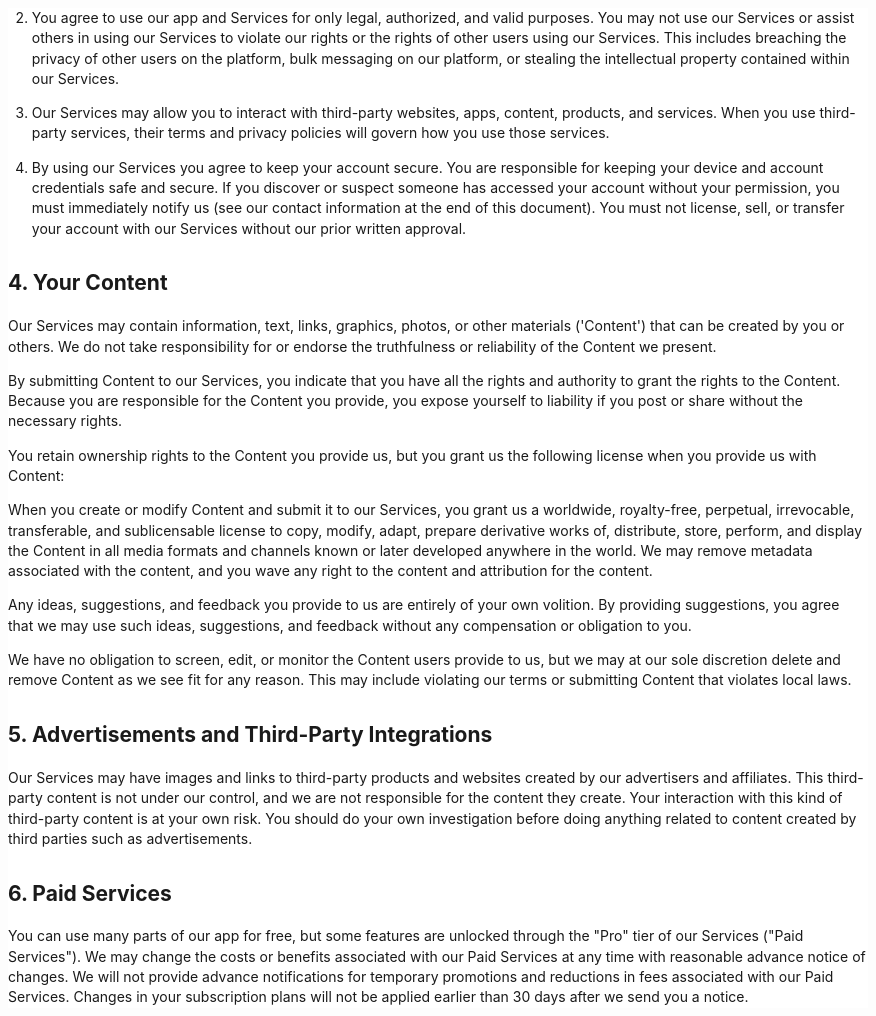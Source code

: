 2. You agree to use our app and Services for only legal, authorized, and valid purposes. You may not use our Services or assist others in using our Services to violate our rights or the rights of other users using our Services. This includes breaching the privacy of other users on the platform, bulk messaging on our platform, or stealing the intellectual property contained within our Services.

3. Our Services may allow you to interact with third-party websites, apps, content, products, and services. When you use third-party services, their terms and privacy policies will govern how you use those services.

4. By using our Services you agree to keep your account secure. You are responsible for keeping your device and account credentials safe and secure. If you discover or suspect someone has accessed your account without your permission, you must immediately notify us (see our contact information at the end of this document). You must not license, sell, or transfer your account with our Services without our prior written approval.

## 4. Your Content

Our Services may contain information, text, links, graphics, photos, or other materials ('Content') that can be created by you or others. We do not take responsibility for or endorse the truthfulness or reliability of the Content we present.

By submitting Content to our Services, you indicate that you have all the rights and authority to grant the rights to the Content. Because you are responsible for the Content you provide, you expose yourself to liability if you post or share without the necessary rights.

You retain ownership rights to the Content you provide us, but you grant us the following license when you provide us with Content:

When you create or modify Content and submit it to our Services, you grant us a worldwide, royalty-free, perpetual, irrevocable, transferable, and sublicensable license to copy, modify, adapt, prepare derivative works of, distribute, store, perform, and display the Content in all media formats and channels known or later developed anywhere in the world. We may remove metadata associated with the content, and you wave any right to the content and attribution for the content.

Any ideas, suggestions, and feedback you provide to us are entirely of your own volition. By providing suggestions, you agree that we may use such ideas, suggestions, and feedback without any compensation or obligation to you.

We have no obligation to screen, edit, or monitor the Content users provide to us, but we may at our sole discretion delete and remove Content as we see fit for any reason. This may include violating our terms or submitting Content that violates local laws.

## 5. Advertisements and Third-Party Integrations

Our Services may have images and links to third-party products and websites created by our advertisers and affiliates. This third-party content is not under our control, and we are not responsible for the content they create. Your interaction with this kind of third-party content is at your own risk. You should do your own investigation before doing anything related to content created by third parties such as advertisements.

## 6. Paid Services

You can use many parts of our app for free, but some features are unlocked through the "Pro" tier of our Services ("Paid Services"). We may change the costs or benefits associated with our Paid Services at any time with reasonable advance notice of changes. We will not provide advance notifications for temporary promotions and reductions in fees associated with our Paid Services. Changes in your subscription plans will not be applied earlier than 30 days after we send you a notice.
